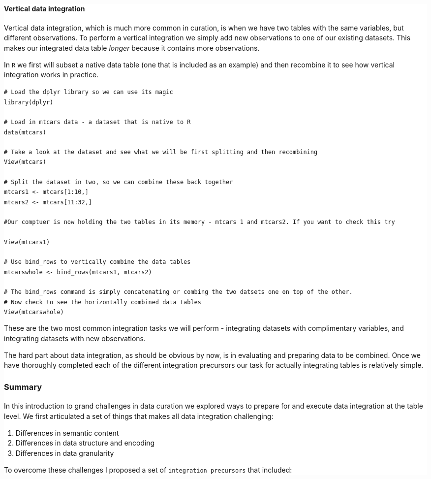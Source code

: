 #### Vertical data integration
Vertical data integration, which is much more common in curation, is when we have two tables with the same variables, but different observations. To perform a vertical integration we simply add new observations to one of our existing datasets. This makes our integrated data table *longer* because it contains more observations.  

In `R` we first will subset a native data table (one that is included as an example) and then recombine it to see how vertical integration works in practice.

```
# Load the dplyr library so we can use its magic 
library(dplyr)

# Load in mtcars data - a dataset that is native to R
data(mtcars)

# Take a look at the dataset and see what we will be first splitting and then recombining
View(mtcars)

# Split the dataset in two, so we can combine these back together
mtcars1 <- mtcars[1:10,]
mtcars2 <- mtcars[11:32,]

#Our comptuer is now holding the two tables in its memory - mtcars 1 and mtcars2. If you want to check this try 

View(mtcars1)

# Use bind_rows to vertically combine the data tables 
mtcarswhole <- bind_rows(mtcars1, mtcars2)

# The bind_rows command is simply concatenating or combing the two datsets one on top of the other.
# Now check to see the horizontally combined data tables
View(mtcarswhole)
```

These are the two most common integration tasks we will perform - integrating datasets with complimentary variables, and integrating datasets with new observations. 

The hard part about data integration, as should be obvious by now, is in evaluating and preparing data to be combined. Once we have thoroughly completed each of the different integration precursors our task for actually integrating tables is relatively simple.

### Summary
In this introduction to grand challenges in data curation we explored ways to prepare for and execute data integration at the table level. We first articulated a set of things that makes all data integration challenging:

1. Differences in semantic content
2. Differences in data structure and encoding
3. Differences in data granularity

To overcome these challenges I proposed a set of `integration precursors` that included:
